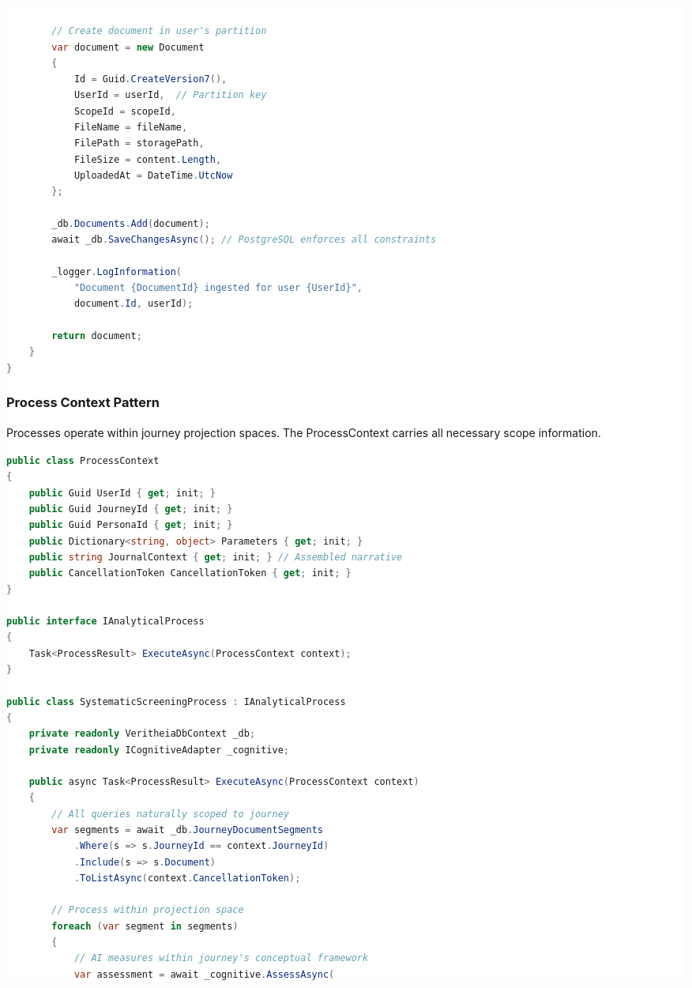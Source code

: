 ```csharp
        
        // Create document in user's partition
        var document = new Document
        {
            Id = Guid.CreateVersion7(),
            UserId = userId,  // Partition key
            ScopeId = scopeId,
            FileName = fileName,
            FilePath = storagePath,
            FileSize = content.Length,
            UploadedAt = DateTime.UtcNow
        };
        
        _db.Documents.Add(document);
        await _db.SaveChangesAsync(); // PostgreSQL enforces all constraints
        
        _logger.LogInformation(
            "Document {DocumentId} ingested for user {UserId}",
            document.Id, userId);
        
        return document;
    }
}
```

### Process Context Pattern

Processes operate within journey projection spaces. The ProcessContext carries all necessary scope information.

```csharp
public class ProcessContext
{
    public Guid UserId { get; init; }
    public Guid JourneyId { get; init; }
    public Guid PersonaId { get; init; }
    public Dictionary<string, object> Parameters { get; init; }
    public string JournalContext { get; init; } // Assembled narrative
    public CancellationToken CancellationToken { get; init; }
}

public interface IAnalyticalProcess
{
    Task<ProcessResult> ExecuteAsync(ProcessContext context);
}

public class SystematicScreeningProcess : IAnalyticalProcess
{
    private readonly VeritheiaDbContext _db;
    private readonly ICognitiveAdapter _cognitive;
    
    public async Task<ProcessResult> ExecuteAsync(ProcessContext context)
    {
        // All queries naturally scoped to journey
        var segments = await _db.JourneyDocumentSegments
            .Where(s => s.JourneyId == context.JourneyId)
            .Include(s => s.Document)
            .ToListAsync(context.CancellationToken);
        
        // Process within projection space
        foreach (var segment in segments)
        {
            // AI measures within journey's conceptual framework
            var assessment = await _cognitive.AssessAsync(
```